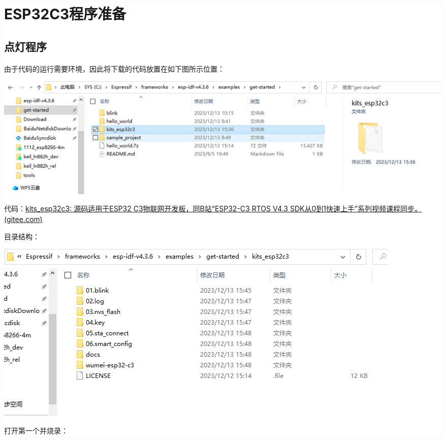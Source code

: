 
# ESP32C3程序准备

## 点灯程序

由于代码的运行需要环境，因此将下载的代码放置在如下图所示位置：

![image-20231213154051933](./ESP32-C3/image-20231213154051933.png)

代码：[kits_esp32c3: 源码适用于ESP32 C3物联网开发板，同B站“ESP32-C3 RTOS V4.3 SDK从0到1快速上手”系列视频课程同步。 (gitee.com)](https://gitee.com/iot_camp/kits_esp32c3)

目录结构：

![image-20231213154910877](./ESP32-C3/image-20231213154910877.png)

打开第一个并烧录：
